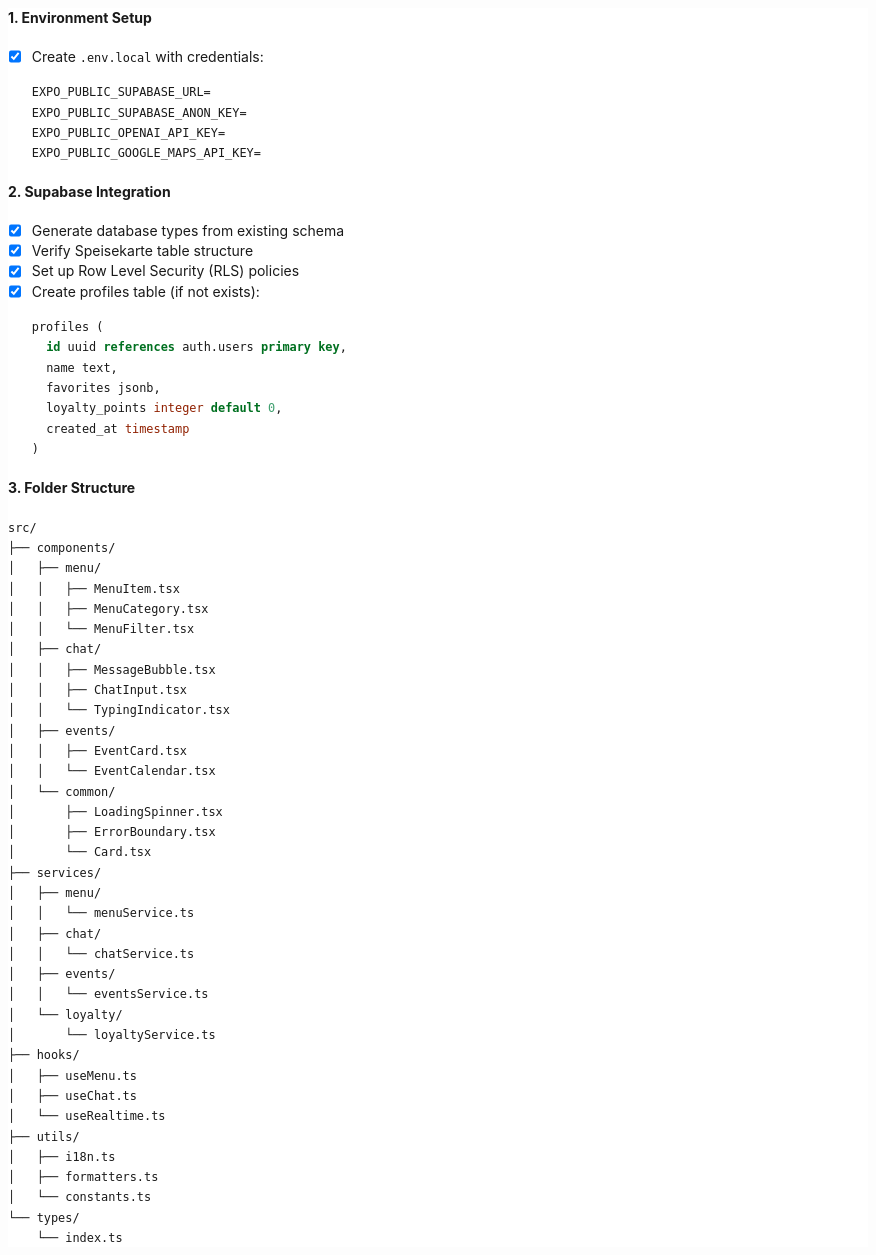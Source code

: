 #### 1. Environment Setup

- [x] Create `.env.local` with credentials:
  ```
  EXPO_PUBLIC_SUPABASE_URL=
  EXPO_PUBLIC_SUPABASE_ANON_KEY=
  EXPO_PUBLIC_OPENAI_API_KEY=
  EXPO_PUBLIC_GOOGLE_MAPS_API_KEY=
  ```

#### 2. Supabase Integration

- [x] Generate database types from existing schema
- [x] Verify Speisekarte table structure
- [x] Set up Row Level Security (RLS) policies
- [x] Create profiles table (if not exists):
  ```sql
  profiles (
    id uuid references auth.users primary key,
    name text,
    favorites jsonb,
    loyalty_points integer default 0,
    created_at timestamp
  )
  ```

#### 3. Folder Structure

```
src/
├── components/
│   ├── menu/
│   │   ├── MenuItem.tsx
│   │   ├── MenuCategory.tsx
│   │   └── MenuFilter.tsx
│   ├── chat/
│   │   ├── MessageBubble.tsx
│   │   ├── ChatInput.tsx
│   │   └── TypingIndicator.tsx
│   ├── events/
│   │   ├── EventCard.tsx
│   │   └── EventCalendar.tsx
│   └── common/
│       ├── LoadingSpinner.tsx
│       ├── ErrorBoundary.tsx
│       └── Card.tsx
├── services/
│   ├── menu/
│   │   └── menuService.ts
│   ├── chat/
│   │   └── chatService.ts
│   ├── events/
│   │   └── eventsService.ts
│   └── loyalty/
│       └── loyaltyService.ts
├── hooks/
│   ├── useMenu.ts
│   ├── useChat.ts
│   └── useRealtime.ts
├── utils/
│   ├── i18n.ts
│   ├── formatters.ts
│   └── constants.ts
└── types/
    └── index.ts
```